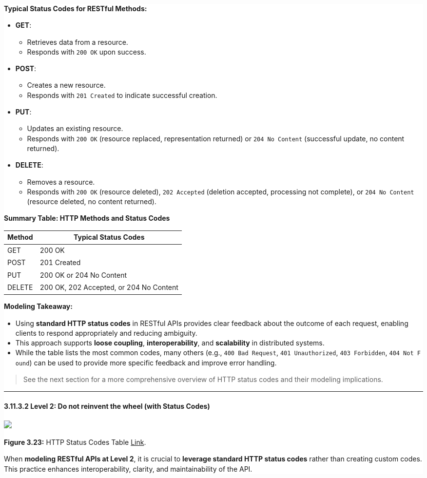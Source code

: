 **Typical Status Codes for RESTful Methods:**

- **GET**:  
  - Retrieves data from a resource.
  - Responds with `200 OK` upon success.

- **POST**:  
  - Creates a new resource.
  - Responds with `201 Created` to indicate successful creation.

- **PUT**:  
  - Updates an existing resource.
  - Responds with `200 OK` (resource replaced, representation returned) or `204 No Content` (successful update, no content returned).

- **DELETE**:  
  - Removes a resource.
  - Responds with `200 OK` (resource deleted), `202 Accepted` (deletion accepted, processing not complete), or `204 No Content` (resource deleted, no content returned).

**Summary Table: HTTP Methods and Status Codes**


| Method  | Typical Status Codes                          |
|---------|-----------------------------------------------|
| GET     | 200 OK                                        |
| POST    | 201 Created                                   |
| PUT     | 200 OK or 204 No Content                      |
| DELETE  | 200 OK, 202 Accepted, or 204 No Content       |


**Modeling Takeaway:**

- Using **standard HTTP status codes** in RESTful APIs provides clear feedback about the outcome of each request, enabling clients to respond appropriately and reducing ambiguity.
- This approach supports **loose coupling**, **interoperability**, and **scalability** in distributed systems.
- While the table lists the most common codes, many others (e.g., `400 Bad Request`, `401 Unauthorized`, `403 Forbidden`, `404 Not Found`) can be used to provide more specific feedback and improve error handling.

> See the next section for a more comprehensive overview of HTTP status codes and their modeling implications.

---

#### 3.11.3.2 Level 2: Do not reinvent the wheel (with Status Codes)

![](images/http_status_codes.png)

**Figure 3.23:** HTTP Status Codes Table [Link](https://www.steveschoger.com/status-code-poster/).

When **modeling RESTful APIs at Level 2**, it is crucial to **leverage standard HTTP status codes** rather than creating custom codes. 
This practice enhances interoperability, clarity, and maintainability of the API.
